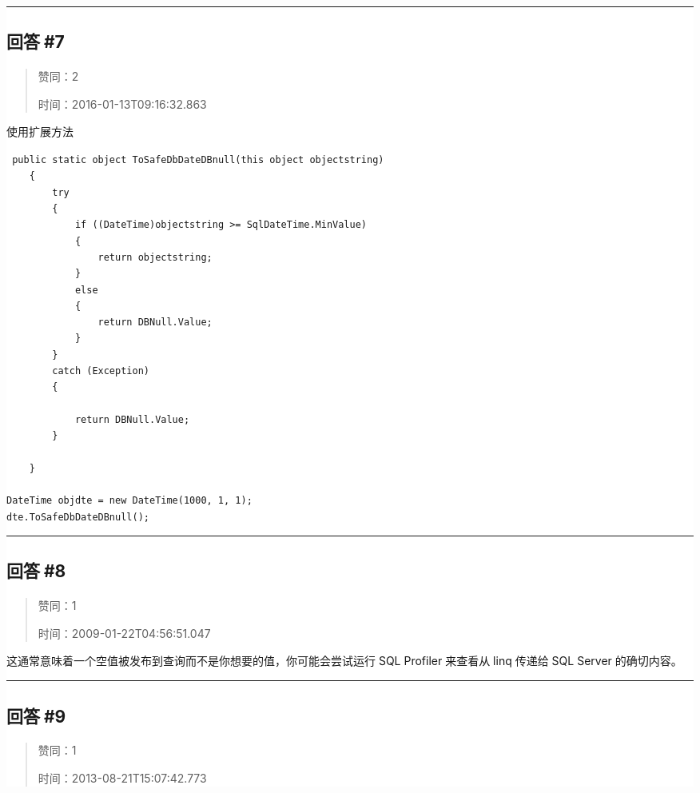 * * *

## 回答 #7

> 赞同：2
> 
> 时间：2016-01-13T09:16:32.863

使用扩展方法

```
 public static object ToSafeDbDateDBnull(this object objectstring)
    {
        try
        {
            if ((DateTime)objectstring >= SqlDateTime.MinValue)
            {
                return objectstring;
            }
            else
            {
                return DBNull.Value;
            }
        }
        catch (Exception)
        {

            return DBNull.Value;
        }

    }

DateTime objdte = new DateTime(1000, 1, 1);
dte.ToSafeDbDateDBnull(); 
```

* * *

## 回答 #8

> 赞同：1
> 
> 时间：2009-01-22T04:56:51.047

这通常意味着一个空值被发布到查询而不是你想要的值，你可能会尝试运行 SQL Profiler 来查看从 linq 传递给 SQL Server 的确切内容。

* * *

## 回答 #9

> 赞同：1
> 
> 时间：2013-08-21T15:07:42.773
